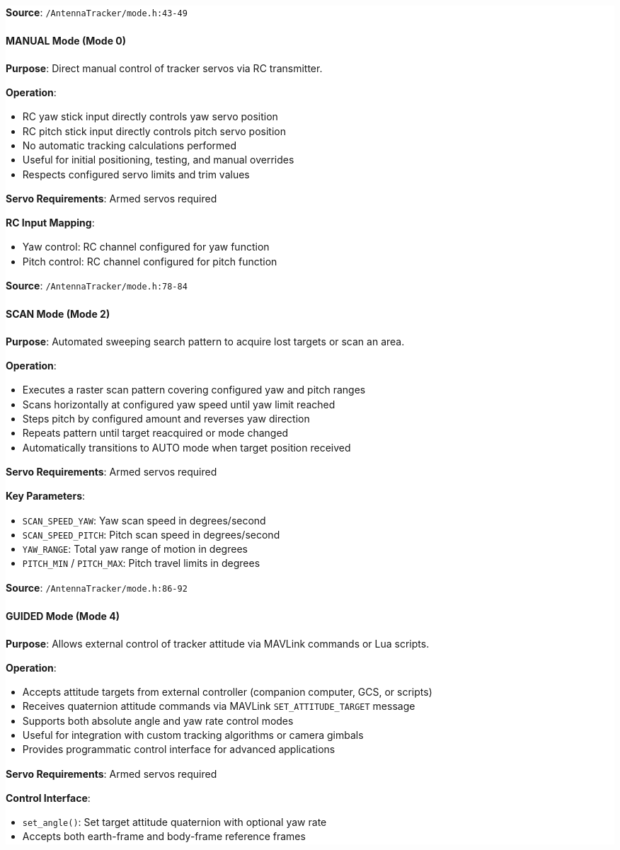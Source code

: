**Source**: `/AntennaTracker/mode.h:43-49`

#### MANUAL Mode (Mode 0)

**Purpose**: Direct manual control of tracker servos via RC transmitter.

**Operation**:
- RC yaw stick input directly controls yaw servo position
- RC pitch stick input directly controls pitch servo position  
- No automatic tracking calculations performed
- Useful for initial positioning, testing, and manual overrides
- Respects configured servo limits and trim values

**Servo Requirements**: Armed servos required

**RC Input Mapping**:
- Yaw control: RC channel configured for yaw function
- Pitch control: RC channel configured for pitch function

**Source**: `/AntennaTracker/mode.h:78-84`

#### SCAN Mode (Mode 2)

**Purpose**: Automated sweeping search pattern to acquire lost targets or scan an area.

**Operation**:
- Executes a raster scan pattern covering configured yaw and pitch ranges
- Scans horizontally at configured yaw speed until yaw limit reached
- Steps pitch by configured amount and reverses yaw direction
- Repeats pattern until target reacquired or mode changed
- Automatically transitions to AUTO mode when target position received

**Servo Requirements**: Armed servos required

**Key Parameters**:
- `SCAN_SPEED_YAW`: Yaw scan speed in degrees/second
- `SCAN_SPEED_PITCH`: Pitch scan speed in degrees/second
- `YAW_RANGE`: Total yaw range of motion in degrees
- `PITCH_MIN` / `PITCH_MAX`: Pitch travel limits in degrees

**Source**: `/AntennaTracker/mode.h:86-92`

#### GUIDED Mode (Mode 4)

**Purpose**: Allows external control of tracker attitude via MAVLink commands or Lua scripts.

**Operation**:
- Accepts attitude targets from external controller (companion computer, GCS, or scripts)
- Receives quaternion attitude commands via MAVLink `SET_ATTITUDE_TARGET` message
- Supports both absolute angle and yaw rate control modes
- Useful for integration with custom tracking algorithms or camera gimbals
- Provides programmatic control interface for advanced applications

**Servo Requirements**: Armed servos required

**Control Interface**:
- `set_angle()`: Set target attitude quaternion with optional yaw rate
- Accepts both earth-frame and body-frame reference frames
